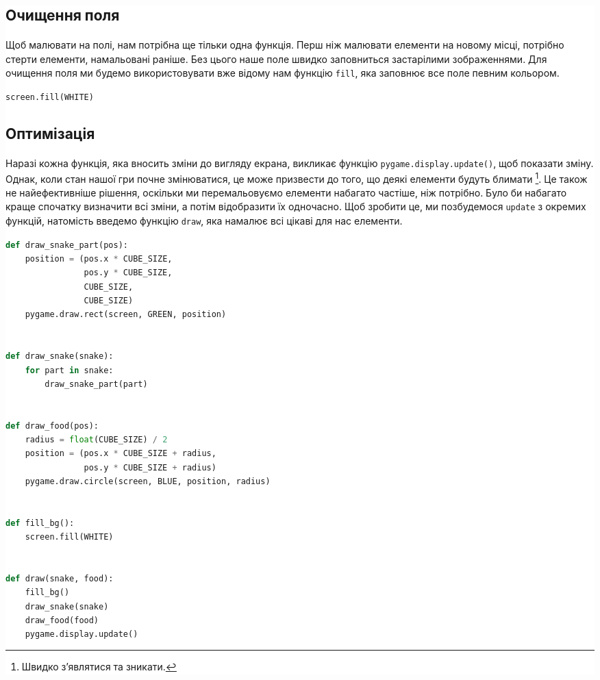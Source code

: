 ## Очищення поля

Щоб малювати на&nbsp;полі, нам потрібна ще тільки одна функція. Перш ніж малювати елементи на&nbsp;новому місці, потрібно стерти елементи, намальовані раніше. Без цього наше поле швидко заповниться застарілими зображеннями. Для очищення поля ми&nbsp;будемо використовувати вже відому нам функцію `fill`, яка заповнює все поле певним кольором.

```python
screen.fill(WHITE)
```

## Оптимізація

Наразі кожна функція, яка вносить зміни до вигляду екрана, викликає функцію `pygame.display.update()`, щоб показати зміну. Однак, коли стан нашої гри почне змінюватися, це&nbsp;може призвести до того, що&nbsp;деякі елементи будуть блимати [^301_2]. Це також не&nbsp;найефективніше рішення, оскільки ми&nbsp;перемальовуємо елементи набагато частіше, ніж потрібно. Було би набагато краще спочатку визначити всі зміни, а потім відобразити їх одночасно. Щоб&nbsp;зробити це, ми&nbsp;позбудемося `update` з&nbsp;окремих функцій, натомість введемо функцію `draw`, яка намалює всі цікаві для нас елементи.

```python
def draw_snake_part(pos):
    position = (pos.x * CUBE_SIZE,
                pos.y * CUBE_SIZE,
                CUBE_SIZE,
                CUBE_SIZE)
    pygame.draw.rect(screen, GREEN, position)


def draw_snake(snake):
    for part in snake:
        draw_snake_part(part)


def draw_food(pos):
    radius = float(CUBE_SIZE) / 2
    position = (pos.x * CUBE_SIZE + radius,
                pos.y * CUBE_SIZE + radius)
    pygame.draw.circle(screen, BLUE, position, radius)


def fill_bg():
    screen.fill(WHITE)


def draw(snake, food):
    fill_bg()
    draw_snake(snake)
    draw_food(food)
    pygame.display.update()
```

[^301_1]: Одиницею вимірювання висоти та&nbsp;ширини в&nbsp;PyGame є пікселі. Звичайно, це&nbsp;небагато говорить про те, що&nbsp;таке 25. Найпростіше підбирати потрібні значення "на око".
[^301_2]: Швидко з’являтися та&nbsp;зникати.

